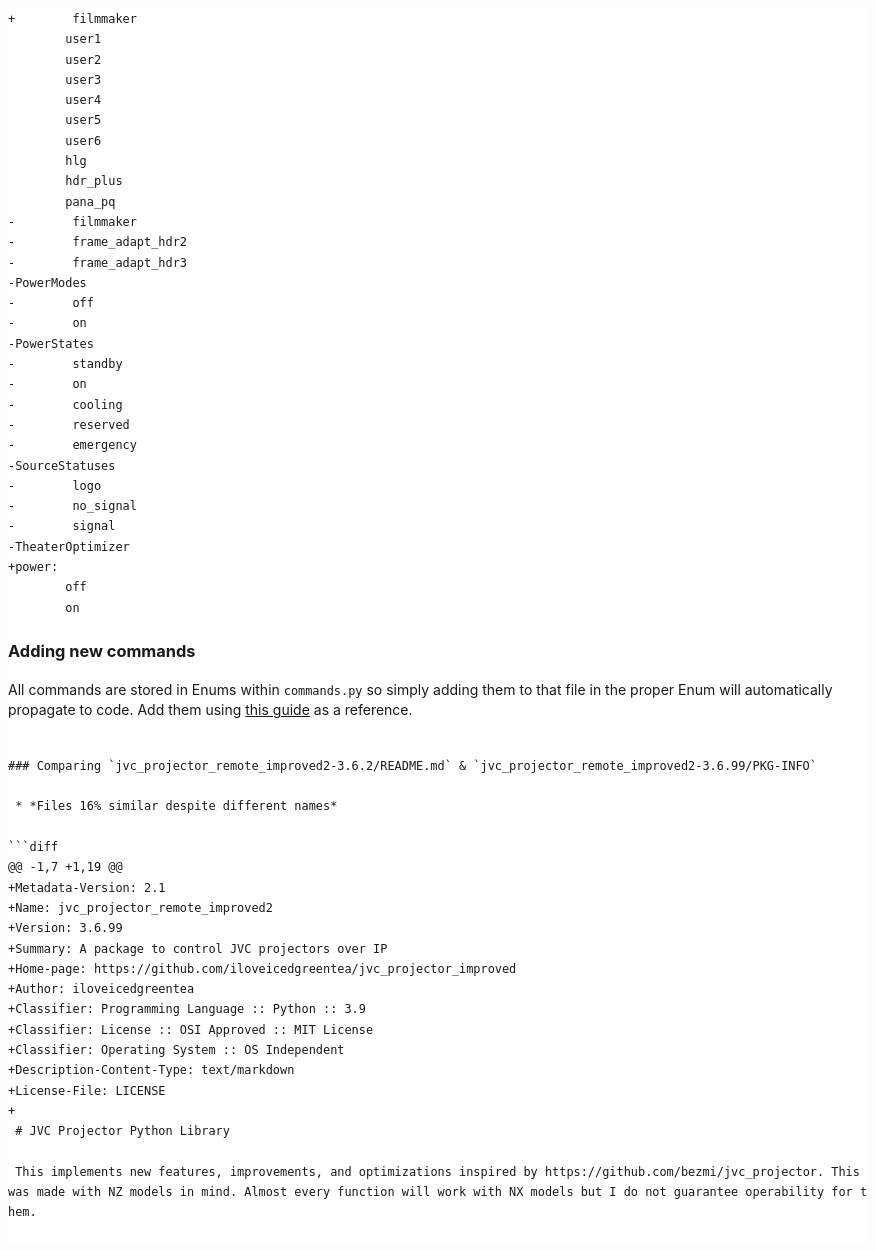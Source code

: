  ```
+        filmmaker
         user1
         user2
         user3
         user4
         user5
         user6
         hlg
         hdr_plus
         pana_pq
-        filmmaker
-        frame_adapt_hdr2
-        frame_adapt_hdr3
-PowerModes
-        off
-        on
-PowerStates
-        standby
-        on
-        cooling
-        reserved
-        emergency
-SourceStatuses
-        logo
-        no_signal
-        signal
-TheaterOptimizer
+power:
         off
         on
 ```
 
 ### Adding new commands
 
 All commands are stored in Enums within `commands.py` so simply adding them to that file in the proper Enum will automatically propagate to code. Add them using [this guide](http://pro.jvc.com/pro/attributes/PRESENT/manual/2018_ILA-FPJ_Ext_Command_List_v1.2.pdf) as a reference.
```

### Comparing `jvc_projector_remote_improved2-3.6.2/README.md` & `jvc_projector_remote_improved2-3.6.99/PKG-INFO`

 * *Files 16% similar despite different names*

```diff
@@ -1,7 +1,19 @@
+Metadata-Version: 2.1
+Name: jvc_projector_remote_improved2
+Version: 3.6.99
+Summary: A package to control JVC projectors over IP
+Home-page: https://github.com/iloveicedgreentea/jvc_projector_improved
+Author: iloveicedgreentea
+Classifier: Programming Language :: Python :: 3.9
+Classifier: License :: OSI Approved :: MIT License
+Classifier: Operating System :: OS Independent
+Description-Content-Type: text/markdown
+License-File: LICENSE
+
 # JVC Projector Python Library
 
 This implements new features, improvements, and optimizations inspired by https://github.com/bezmi/jvc_projector. This was made with NZ models in mind. Almost every function will work with NX models but I do not guarantee operability for them.
 
```
